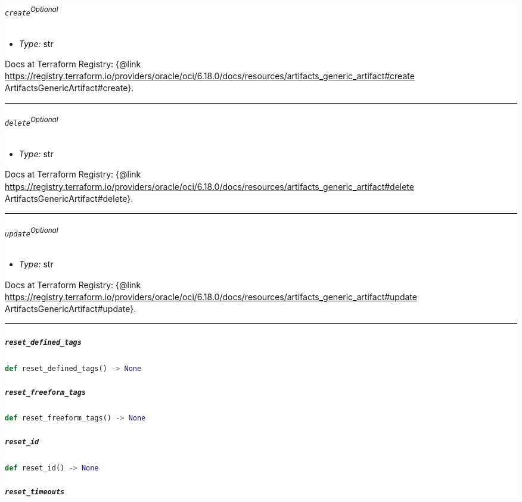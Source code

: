 ###### `create`<sup>Optional</sup> <a name="create" id="rhizo-co-terraform-provider-oci.artifactsGenericArtifact.ArtifactsGenericArtifact.putTimeouts.parameter.create"></a>

- *Type:* str

Docs at Terraform Registry: {@link https://registry.terraform.io/providers/oracle/oci/6.18.0/docs/resources/artifacts_generic_artifact#create ArtifactsGenericArtifact#create}.

---

###### `delete`<sup>Optional</sup> <a name="delete" id="rhizo-co-terraform-provider-oci.artifactsGenericArtifact.ArtifactsGenericArtifact.putTimeouts.parameter.delete"></a>

- *Type:* str

Docs at Terraform Registry: {@link https://registry.terraform.io/providers/oracle/oci/6.18.0/docs/resources/artifacts_generic_artifact#delete ArtifactsGenericArtifact#delete}.

---

###### `update`<sup>Optional</sup> <a name="update" id="rhizo-co-terraform-provider-oci.artifactsGenericArtifact.ArtifactsGenericArtifact.putTimeouts.parameter.update"></a>

- *Type:* str

Docs at Terraform Registry: {@link https://registry.terraform.io/providers/oracle/oci/6.18.0/docs/resources/artifacts_generic_artifact#update ArtifactsGenericArtifact#update}.

---

##### `reset_defined_tags` <a name="reset_defined_tags" id="rhizo-co-terraform-provider-oci.artifactsGenericArtifact.ArtifactsGenericArtifact.resetDefinedTags"></a>

```python
def reset_defined_tags() -> None
```

##### `reset_freeform_tags` <a name="reset_freeform_tags" id="rhizo-co-terraform-provider-oci.artifactsGenericArtifact.ArtifactsGenericArtifact.resetFreeformTags"></a>

```python
def reset_freeform_tags() -> None
```

##### `reset_id` <a name="reset_id" id="rhizo-co-terraform-provider-oci.artifactsGenericArtifact.ArtifactsGenericArtifact.resetId"></a>

```python
def reset_id() -> None
```

##### `reset_timeouts` <a name="reset_timeouts" id="rhizo-co-terraform-provider-oci.artifactsGenericArtifact.ArtifactsGenericArtifact.resetTimeouts"></a>
